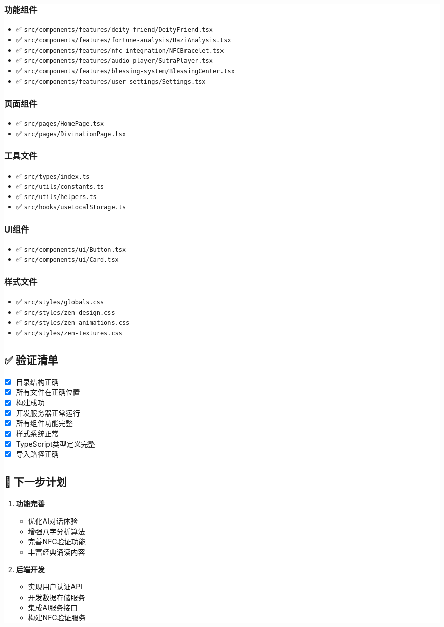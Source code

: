 ### 功能组件
- ✅ `src/components/features/deity-friend/DeityFriend.tsx`
- ✅ `src/components/features/fortune-analysis/BaziAnalysis.tsx`
- ✅ `src/components/features/nfc-integration/NFCBracelet.tsx`
- ✅ `src/components/features/audio-player/SutraPlayer.tsx`
- ✅ `src/components/features/blessing-system/BlessingCenter.tsx`
- ✅ `src/components/features/user-settings/Settings.tsx`

### 页面组件
- ✅ `src/pages/HomePage.tsx`
- ✅ `src/pages/DivinationPage.tsx`

### 工具文件
- ✅ `src/types/index.ts`
- ✅ `src/utils/constants.ts`
- ✅ `src/utils/helpers.ts`
- ✅ `src/hooks/useLocalStorage.ts`

### UI组件
- ✅ `src/components/ui/Button.tsx`
- ✅ `src/components/ui/Card.tsx`

### 样式文件
- ✅ `src/styles/globals.css`
- ✅ `src/styles/zen-design.css`
- ✅ `src/styles/zen-animations.css`
- ✅ `src/styles/zen-textures.css`

## ✅ 验证清单

- [x] 目录结构正确
- [x] 所有文件在正确位置
- [x] 构建成功
- [x] 开发服务器正常运行
- [x] 所有组件功能完整
- [x] 样式系统正常
- [x] TypeScript类型定义完整
- [x] 导入路径正确

## 🎯 下一步计划

1. **功能完善**
   - 优化AI对话体验
   - 增强八字分析算法
   - 完善NFC验证功能
   - 丰富经典诵读内容

2. **后端开发**
   - 实现用户认证API
   - 开发数据存储服务
   - 集成AI服务接口
   - 构建NFC验证服务
